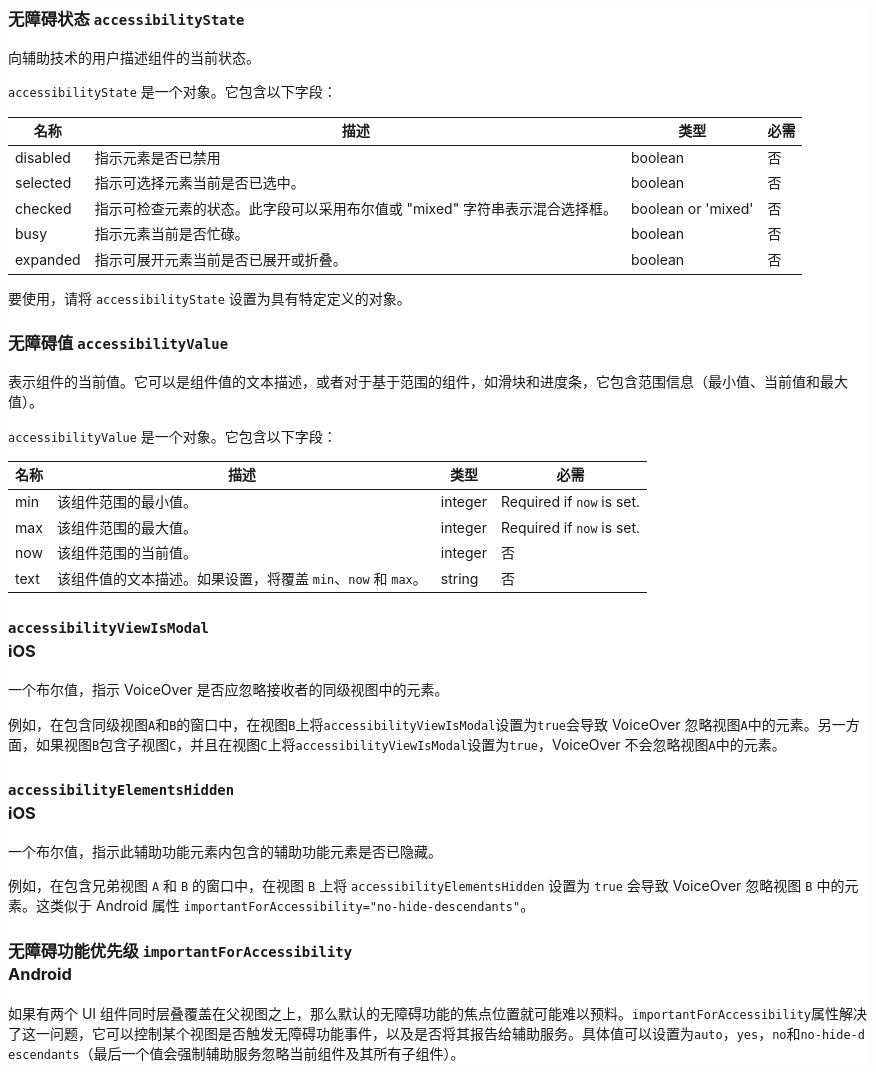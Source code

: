 ### 无障碍状态 `accessibilityState`

向辅助技术的用户描述组件的当前状态。

`accessibilityState` 是一个对象。它包含以下字段：

| 名称     | 描述                                                                        | 类型               | 必需 |
| -------- | --------------------------------------------------------------------------- | ------------------ | ---- |
| disabled | 指示元素是否已禁用                                                          | boolean            | 否   |
| selected | 指示可选择元素当前是否已选中。                                              | boolean            | 否   |
| checked  | 指示可检查元素的状态。此字段可以采用布尔值或 "mixed" 字符串表示混合选择框。 | boolean or 'mixed' | 否   |
| busy     | 指示元素当前是否忙碌。                                                      | boolean            | 否   |
| expanded | 指示可展开元素当前是否已展开或折叠。                                        | boolean            | 否   |

要使用，请将 `accessibilityState` 设置为具有特定定义的对象。

### 无障碍值 `accessibilityValue`

表示组件的当前值。它可以是组件值的文本描述，或者对于基于范围的组件，如滑块和进度条，它包含范围信息（最小值、当前值和最大值）。

`accessibilityValue` 是一个对象。它包含以下字段：

| 名称 | 描述                                                         | 类型    | 必需                      |
| ---- | ------------------------------------------------------------ | ------- | ------------------------- |
| min  | 该组件范围的最小值。                                         | integer | Required if `now` is set. |
| max  | 该组件范围的最大值。                                         | integer | Required if `now` is set. |
| now  | 该组件范围的当前值。                                         | integer | 否                        |
| text | 该组件值的文本描述。如果设置，将覆盖 `min`、`now` 和 `max`。 | string  | 否                        |

### `accessibilityViewIsModal` <div class="label ios">iOS</div>

一个布尔值，指示 VoiceOver 是否应忽略接收者的同级视图中的元素。

例如，在包含同级视图`A`和`B`的窗口中，在视图`B`上将`accessibilityViewIsModal`设置为`true`会导致 VoiceOver 忽略视图`A`中的元素。另一方面，如果视图`B`包含子视图`C`，并且在视图`C`上将`accessibilityViewIsModal`设置为`true`，VoiceOver 不会忽略视图`A`中的元素。

### `accessibilityElementsHidden` <div class="label ios">iOS</div>

一个布尔值，指示此辅助功能元素内包含的辅助功能元素是否已隐藏。

例如，在包含兄弟视图 `A` 和 `B` 的窗口中，在视图 `B` 上将 `accessibilityElementsHidden` 设置为 `true` 会导致 VoiceOver 忽略视图 `B` 中的元素。这类似于 Android 属性 `importantForAccessibility="no-hide-descendants"`。

### 无障碍功能优先级 `importantForAccessibility` <div class="label android">Android</div>

如果有两个 UI 组件同时层叠覆盖在父视图之上，那么默认的无障碍功能的焦点位置就可能难以预料。`importantForAccessibility`属性解决了这一问题，它可以控制某个视图是否触发无障碍功能事件，以及是否将其报告给辅助服务。具体值可以设置为`auto`，`yes`，`no`和`no-hide-descendants`（最后一个值会强制辅助服务忽略当前组件及其所有子组件）。
